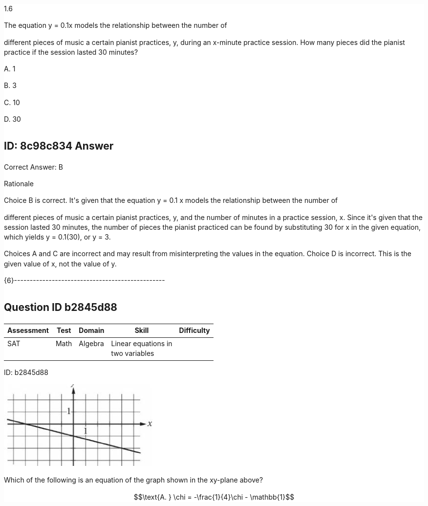 1.6

The equation y = 0.1x models the relationship between the number of

different pieces of music a certain pianist practices, y, during an x-minute practice session. How many pieces did the pianist practice if the session lasted 30 minutes?

A. 1

B. 3

C. 10

D. 30

## ID: 8c98c834 Answer

Correct Answer: B

Rationale

Choice B is correct. It's given that the equation y = 0.1 x models the relationship between the number of

different pieces of music a certain pianist practices, y, and the number of minutes in a practice session, x. Since it's given that the session lasted 30 minutes, the number of pieces the pianist practiced can be found by substituting 30 for x in the given equation, which yields y = 0.1(30), or y = 3.

Choices A and C are incorrect and may result from misinterpreting the values in the equation. Choice D is incorrect. This is the given value of x, not the value of y.

{6}------------------------------------------------

## Question ID b2845d88

| Assessment | Test | Domain  | Skill                                | Difficulty |
|------------|------|---------|--------------------------------------|------------|
| SAT        | Math | Algebra | Linear equations in<br>two variables |            |

ID: b2845d88

![](_page_6_Figure_3.jpeg)

Which of the following is an equation of the graph shown in the xy-plane above?

$$\text{A. } \chi = -\frac{1}{4}\chi - \mathbb{1}$$
